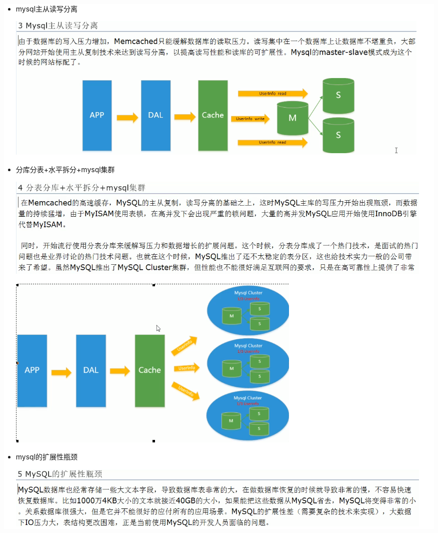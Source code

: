 * mysql主从读写分离

    ![Image](./img/image_2021-03-24-08-19-42.png)

* 分库分表+水平拆分+mysql集群

    ![Image](./img/image_2021-03-24-08-21-25.png)

    ![Image](./img/image_2021-03-24-08-23-42.png)

* mysql的扩展性瓶颈

    ![Image](./img/image_2021-03-24-08-26-24.png)
